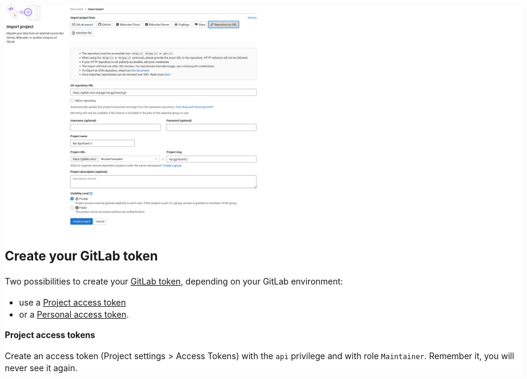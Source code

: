 <img src="resources/setup_import-project.png" width="50%" height="50%">

## Create your GitLab token

Two possibilities to create your [GitLab token](https://docs.gitlab.com/ee/security/token_overview.html), depending on your GitLab environment:
- use a [Project access token](https://docs.gitlab.com/ee/user/project/settings/project_access_tokens.html#project-access-tokens)
- or a [Personal access token](https://docs.gitlab.com/ee/user/profile/personal_access_tokens.html).

**Project access tokens**

Create an access token (Project settings > Access Tokens) with the `api` privilege and with role `Maintainer`. Remember it, you will never see it again.